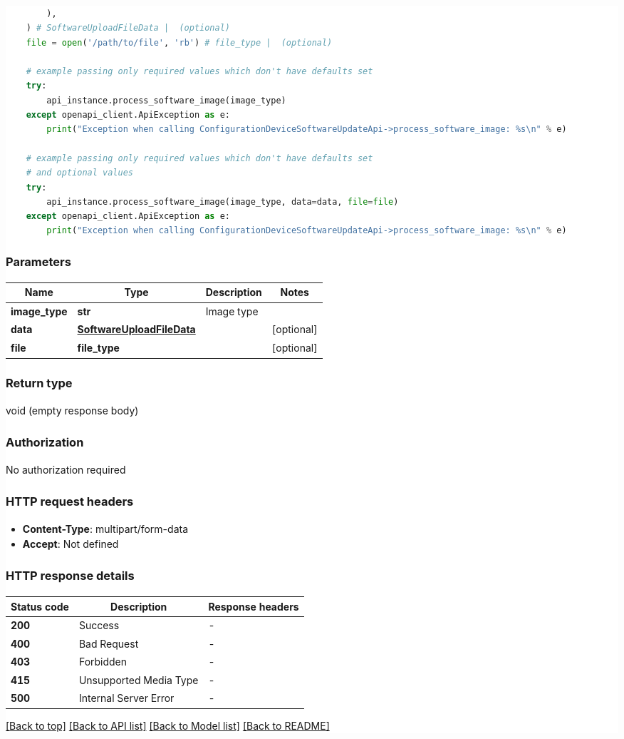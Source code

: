 ```python
        ),
    ) # SoftwareUploadFileData |  (optional)
    file = open('/path/to/file', 'rb') # file_type |  (optional)

    # example passing only required values which don't have defaults set
    try:
        api_instance.process_software_image(image_type)
    except openapi_client.ApiException as e:
        print("Exception when calling ConfigurationDeviceSoftwareUpdateApi->process_software_image: %s\n" % e)

    # example passing only required values which don't have defaults set
    # and optional values
    try:
        api_instance.process_software_image(image_type, data=data, file=file)
    except openapi_client.ApiException as e:
        print("Exception when calling ConfigurationDeviceSoftwareUpdateApi->process_software_image: %s\n" % e)
```


### Parameters

Name | Type | Description  | Notes
------------- | ------------- | ------------- | -------------
 **image_type** | **str**| Image type |
 **data** | [**SoftwareUploadFileData**](SoftwareUploadFileData.md)|  | [optional]
 **file** | **file_type**|  | [optional]

### Return type

void (empty response body)

### Authorization

No authorization required

### HTTP request headers

 - **Content-Type**: multipart/form-data
 - **Accept**: Not defined


### HTTP response details

| Status code | Description | Response headers |
|-------------|-------------|------------------|
**200** | Success |  -  |
**400** | Bad Request |  -  |
**403** | Forbidden |  -  |
**415** | Unsupported Media Type |  -  |
**500** | Internal Server Error |  -  |

[[Back to top]](#) [[Back to API list]](../README.md#documentation-for-api-endpoints) [[Back to Model list]](../README.md#documentation-for-models) [[Back to README]](../README.md)

